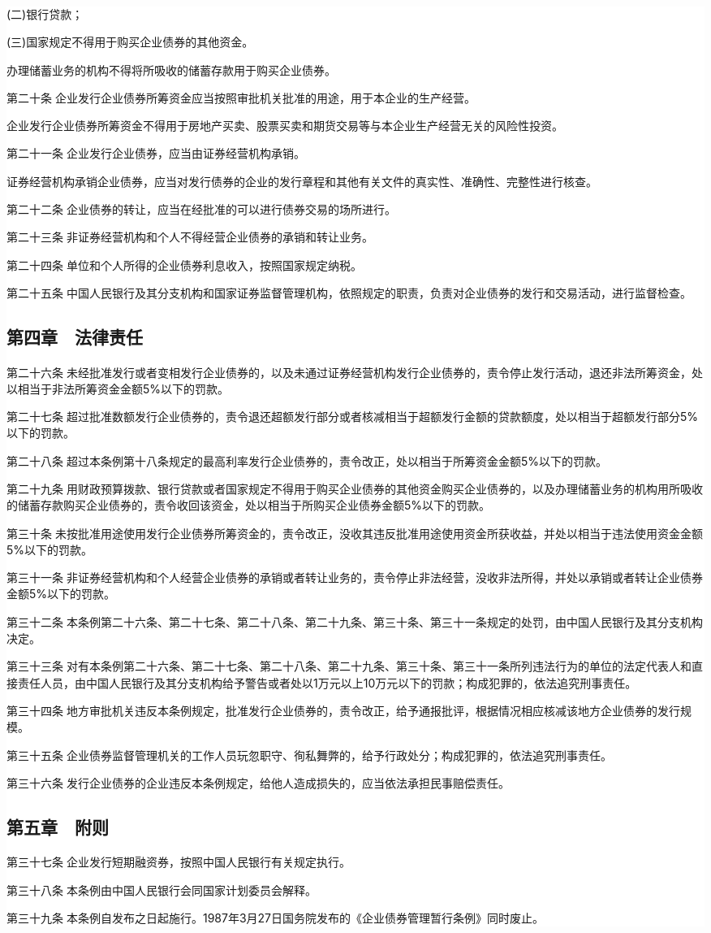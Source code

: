 (二)银行贷款；

(三)国家规定不得用于购买企业债券的其他资金。

办理储蓄业务的机构不得将所吸收的储蓄存款用于购买企业债券。

第二十条 企业发行企业债券所筹资金应当按照审批机关批准的用途，用于本企业的生产经营。

企业发行企业债券所筹资金不得用于房地产买卖、股票买卖和期货交易等与本企业生产经营无关的风险性投资。

第二十一条 企业发行企业债券，应当由证券经营机构承销。

证券经营机构承销企业债券，应当对发行债券的企业的发行章程和其他有关文件的真实性、准确性、完整性进行核查。

第二十二条 企业债券的转让，应当在经批准的可以进行债券交易的场所进行。

第二十三条 非证券经营机构和个人不得经营企业债券的承销和转让业务。

第二十四条 单位和个人所得的企业债券利息收入，按照国家规定纳税。

第二十五条 中国人民银行及其分支机构和国家证券监督管理机构，依照规定的职责，负责对企业债券的发行和交易活动，进行监督检查。

## 第四章　法律责任

第二十六条 未经批准发行或者变相发行企业债券的，以及未通过证券经营机构发行企业债券的，责令停止发行活动，退还非法所筹资金，处以相当于非法所筹资金金额5%以下的罚款。

第二十七条 超过批准数额发行企业债券的，责令退还超额发行部分或者核减相当于超额发行金额的贷款额度，处以相当于超额发行部分5%以下的罚款。

第二十八条 超过本条例第十八条规定的最高利率发行企业债券的，责令改正，处以相当于所筹资金金额5%以下的罚款。

第二十九条 用财政预算拨款、银行贷款或者国家规定不得用于购买企业债券的其他资金购买企业债券的，以及办理储蓄业务的机构用所吸收的储蓄存款购买企业债券的，责令收回该资金，处以相当于所购买企业债券金额5%以下的罚款。

第三十条 未按批准用途使用发行企业债券所筹资金的，责令改正，没收其违反批准用途使用资金所获收益，并处以相当于违法使用资金金额5%以下的罚款。

第三十一条 非证券经营机构和个人经营企业债券的承销或者转让业务的，责令停止非法经营，没收非法所得，并处以承销或者转让企业债券金额5%以下的罚款。

第三十二条 本条例第二十六条、第二十七条、第二十八条、第二十九条、第三十条、第三十一条规定的处罚，由中国人民银行及其分支机构决定。

第三十三条 对有本条例第二十六条、第二十七条、第二十八条、第二十九条、第三十条、第三十一条所列违法行为的单位的法定代表人和直接责任人员，由中国人民银行及其分支机构给予警告或者处以1万元以上10万元以下的罚款；构成犯罪的，依法追究刑事责任。

第三十四条 地方审批机关违反本条例规定，批准发行企业债券的，责令改正，给予通报批评，根据情况相应核减该地方企业债券的发行规模。

第三十五条 企业债券监督管理机关的工作人员玩忽职守、徇私舞弊的，给予行政处分；构成犯罪的，依法追究刑事责任。

第三十六条 发行企业债券的企业违反本条例规定，给他人造成损失的，应当依法承担民事赔偿责任。

## 第五章　附则

第三十七条 企业发行短期融资券，按照中国人民银行有关规定执行。

第三十八条 本条例由中国人民银行会同国家计划委员会解释。

第三十九条 本条例自发布之日起施行。1987年3月27日国务院发布的《企业债券管理暂行条例》同时废止。

